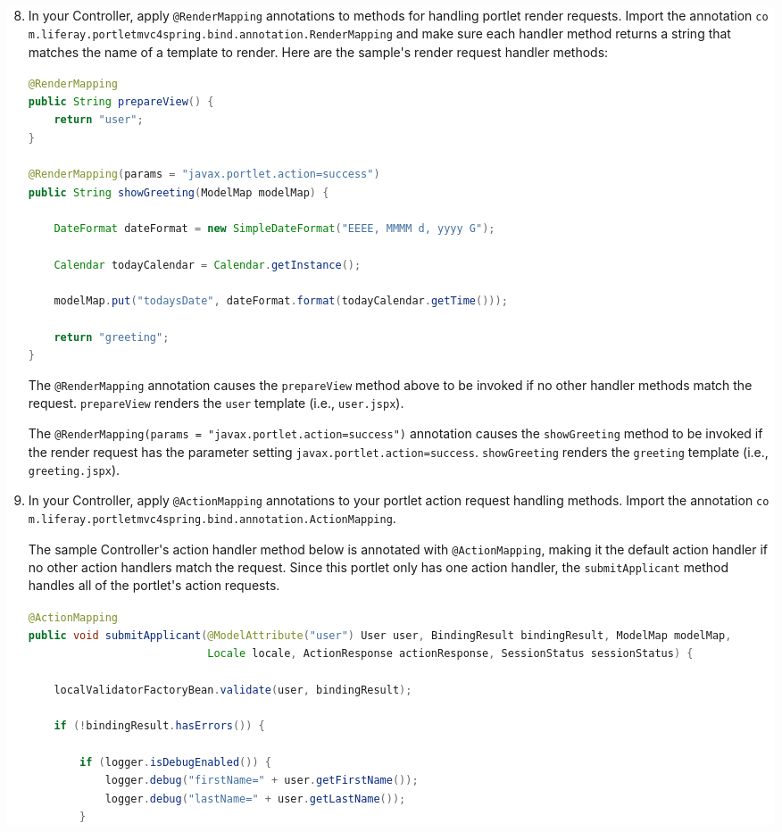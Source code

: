 8.  In your Controller, apply `@RenderMapping` annotations to methods for 
    handling portlet render requests. Import the annotation
    `com.liferay.portletmvc4spring.bind.annotation.RenderMapping` and make sure
    each handler method returns a string that matches the name of a template to
    render. Here are the sample's render request handler methods:

    ```java
    @RenderMapping
	public String prepareView() {
		return "user";
	}

	@RenderMapping(params = "javax.portlet.action=success")
	public String showGreeting(ModelMap modelMap) {

		DateFormat dateFormat = new SimpleDateFormat("EEEE, MMMM d, yyyy G");

		Calendar todayCalendar = Calendar.getInstance();

		modelMap.put("todaysDate", dateFormat.format(todayCalendar.getTime()));

		return "greeting";
	}
    ```

    The `@RenderMapping` annotation causes the `prepareView` method above to be
    invoked if no other handler methods match the request. `prepareView` renders
    the `user` template (i.e., `user.jspx`). 

    The `@RenderMapping(params = "javax.portlet.action=success")` annotation
    causes the `showGreeting` method to be invoked if the render request has the
    parameter setting `javax.portlet.action=success`. `showGreeting` renders the
    `greeting` template (i.e., `greeting.jspx`). 

6.  In your Controller, apply `@ActionMapping` annotations to your portlet 
    action request handling methods. Import the annotation
    `com.liferay.portletmvc4spring.bind.annotation.ActionMapping`. 

    The sample Controller's action handler method below is annotated with
    `@ActionMapping`, making it the default action handler if no other action
    handlers match the request. Since this portlet only has one action handler,
    the `submitApplicant` method handles all of the portlet's action requests. 

    ```java 
    @ActionMapping
    public void submitApplicant(@ModelAttribute("user") User user, BindingResult bindingResult, ModelMap modelMap,
                                Locale locale, ActionResponse actionResponse, SessionStatus sessionStatus) {

        localValidatorFactoryBean.validate(user, bindingResult);

        if (!bindingResult.hasErrors()) {

            if (logger.isDebugEnabled()) {
                logger.debug("firstName=" + user.getFirstName());
                logger.debug("lastName=" + user.getLastName());
            }
